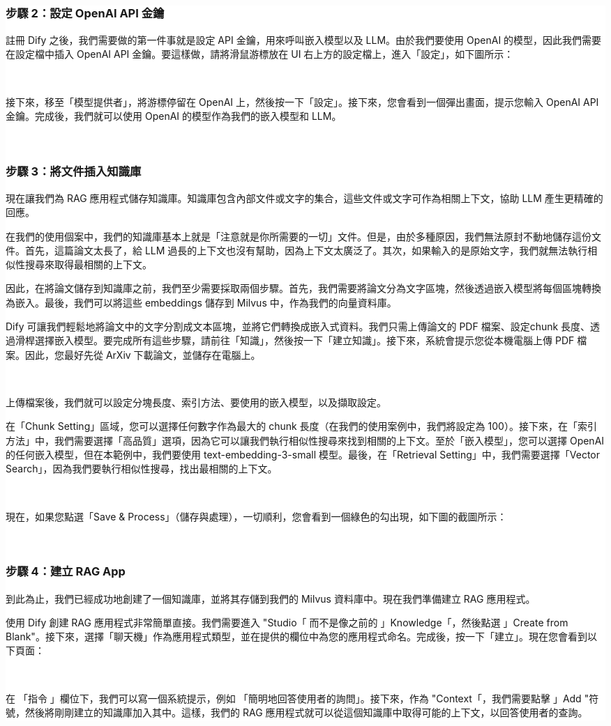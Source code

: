 <h3 id="Step-2-Setting-Up-OpenAI-API-Key" class="common-anchor-header">步驟 2：設定 OpenAI API 金鑰</h3><p>註冊 Dify 之後，我們需要做的第一件事就是設定 API 金鑰，用來呼叫嵌入模型以及 LLM。由於我們要使用 OpenAI 的模型，因此我們需要在設定檔中插入 OpenAI API 金鑰。要這樣做，請將滑鼠游標放在 UI 右上方的設定檔上，進入「設定」，如下圖所示：</p>
<p>
  <span class="img-wrapper">
    <img translate="no" src="https://assets.zilliz.com/dify_settings_8ff08fab97.png" alt="" class="doc-image" id="" />
    <span></span>
  </span>
</p>
<p>接下來，移至「模型提供者」，將游標停留在 OpenAI 上，然後按一下「設定」。接下來，您會看到一個彈出畫面，提示您輸入 OpenAI API 金鑰。完成後，我們就可以使用 OpenAI 的模型作為我們的嵌入模型和 LLM。</p>
<p>
  <span class="img-wrapper">
    <img translate="no" src="https://assets.zilliz.com/dify_model_providers_491b313b12.png" alt="" class="doc-image" id="" />
    <span></span>
  </span>
</p>
<h3 id="Step-3-Inserting-Documents-into-Knowledge-Base" class="common-anchor-header">步驟 3：將文件插入知識庫</h3><p>現在讓我們為 RAG 應用程式儲存知識庫。知識庫包含內部文件或文字的集合，這些文件或文字可作為相關上下文，協助 LLM 產生更精確的回應。</p>
<p>在我們的使用個案中，我們的知識庫基本上就是「注意就是你所需要的一切」文件。但是，由於多種原因，我們無法原封不動地儲存這份文件。首先，這篇論文太長了，給 LLM 過長的上下文也沒有幫助，因為上下文太廣泛了。其次，如果輸入的是原始文字，我們就無法執行相似性搜尋來取得最相關的上下文。</p>
<p>因此，在將論文儲存到知識庫之前，我們至少需要採取兩個步驟。首先，我們需要將論文分為文字區塊，然後透過嵌入模型將每個區塊轉換為嵌入。最後，我們可以將這些 embeddings 儲存到 Milvus 中，作為我們的向量資料庫。</p>
<p>Dify 可讓我們輕鬆地將論文中的文字分割成文本區塊，並將它們轉換成嵌入式資料。我們只需上傳論文的 PDF 檔案、設定chunk 長度、透過滑桿選擇嵌入模型。要完成所有這些步驟，請前往「知識」，然後按一下「建立知識」。接下來，系統會提示您從本機電腦上傳 PDF 檔案。因此，您最好先從 ArXiv 下載論文，並儲存在電腦上。</p>
<p>
  <span class="img-wrapper">
    <img translate="no" src="https://assets.zilliz.com/dify_knowledge_cc21a5c430.png" alt="" class="doc-image" id="" />
    <span></span>
  </span>
</p>
<p>上傳檔案後，我們就可以設定分塊長度、索引方法、要使用的嵌入模型，以及擷取設定。</p>
<p>在「Chunk Setting」區域，您可以選擇任何數字作為最大的 chunk 長度（在我們的使用案例中，我們將設定為 100）。接下來，在「索引方法」中，我們需要選擇「高品質」選項，因為它可以讓我們執行相似性搜尋來找到相關的上下文。至於「嵌入模型」，您可以選擇 OpenAI 的任何嵌入模型，但在本範例中，我們要使用 text-embedding-3-small 模型。最後，在「Retrieval Setting」中，我們需要選擇「Vector Search」，因為我們要執行相似性搜尋，找出最相關的上下文。</p>
<p>
  <span class="img-wrapper">
    <img translate="no" src="https://assets.zilliz.com/Dify_save_837dbc0cf6.png" alt="" class="doc-image" id="" />
    <span></span>
  </span>
</p>
<p>現在，如果您點選「Save &amp; Process」（儲存與處理），一切順利，您會看到一個綠色的勾出現，如下圖的截圖所示：</p>
<p>
  <span class="img-wrapper">
    <img translate="no" src="https://assets.zilliz.com/dify_knowledge_created_d46b96385f.png" alt="" class="doc-image" id="" />
    <span></span>
  </span>
</p>
<h3 id="Step-4-Creating-the-RAG-App" class="common-anchor-header">步驟 4：建立 RAG App</h3><p>到此為止，我們已經成功地創建了一個知識庫，並將其存儲到我們的 Milvus 資料庫中。現在我們準備建立 RAG 應用程式。</p>
<p>使用 Dify 創建 RAG 應用程式非常簡單直接。我們需要進入 "Studio「 而不是像之前的 」Knowledge「，然後點選 」Create from Blank"。接下來，選擇「聊天機」作為應用程式類型，並在提供的欄位中為您的應用程式命名。完成後，按一下「建立」。現在您會看到以下頁面：</p>
<p>
  <span class="img-wrapper">
    <img translate="no" src="https://assets.zilliz.com/dify_create_f5691f193d.png" alt="" class="doc-image" id="" />
    <span></span>
  </span>
</p>
<p>在 「指令 」欄位下，我們可以寫一個系統提示，例如 「簡明地回答使用者的詢問」。接下來，作為 "Context「，我們需要點擊 」Add "符號，然後將剛剛建立的知識庫加入其中。這樣，我們的 RAG 應用程式就可以從這個知識庫中取得可能的上下文，以回答使用者的查詢。</p>